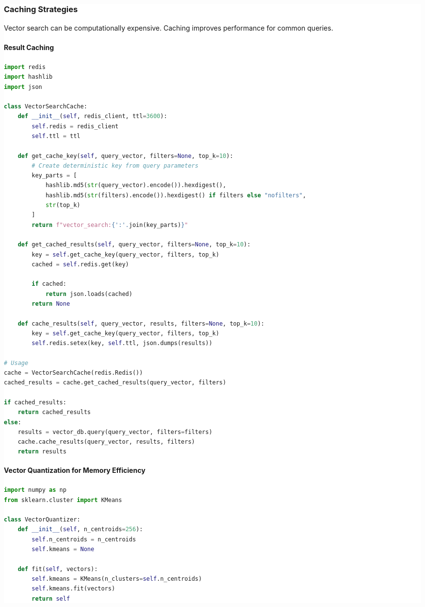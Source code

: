 ### Caching Strategies

Vector search can be computationally expensive. Caching improves performance for common queries.

#### Result Caching

```python
import redis
import hashlib
import json

class VectorSearchCache:
    def __init__(self, redis_client, ttl=3600):
        self.redis = redis_client
        self.ttl = ttl

    def get_cache_key(self, query_vector, filters=None, top_k=10):
        # Create deterministic key from query parameters
        key_parts = [
            hashlib.md5(str(query_vector).encode()).hexdigest(),
            hashlib.md5(str(filters).encode()).hexdigest() if filters else "nofilters",
            str(top_k)
        ]
        return f"vector_search:{':'.join(key_parts)}"

    def get_cached_results(self, query_vector, filters=None, top_k=10):
        key = self.get_cache_key(query_vector, filters, top_k)
        cached = self.redis.get(key)

        if cached:
            return json.loads(cached)
        return None

    def cache_results(self, query_vector, results, filters=None, top_k=10):
        key = self.get_cache_key(query_vector, filters, top_k)
        self.redis.setex(key, self.ttl, json.dumps(results))

# Usage
cache = VectorSearchCache(redis.Redis())
cached_results = cache.get_cached_results(query_vector, filters)

if cached_results:
    return cached_results
else:
    results = vector_db.query(query_vector, filters=filters)
    cache.cache_results(query_vector, results, filters)
    return results
```

#### Vector Quantization for Memory Efficiency

```python
import numpy as np
from sklearn.cluster import KMeans

class VectorQuantizer:
    def __init__(self, n_centroids=256):
        self.n_centroids = n_centroids
        self.kmeans = None

    def fit(self, vectors):
        self.kmeans = KMeans(n_clusters=self.n_centroids)
        self.kmeans.fit(vectors)
        return self

```